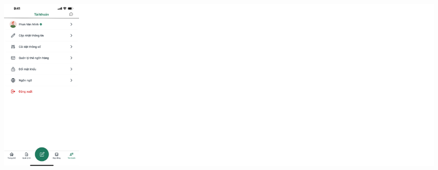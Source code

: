   <img src="assets/images/screenshot/taikhoan.png" alt="Screenshot 15" width="150" style="vertical-align: top;">
</p>
<p align="center">